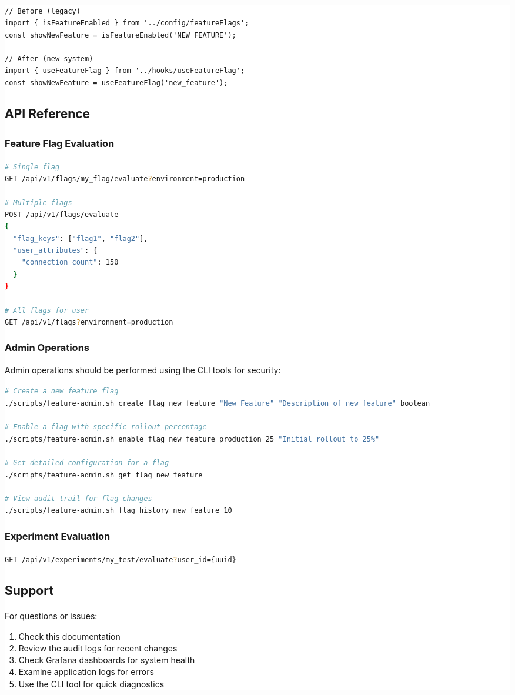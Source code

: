 ```tsx
// Before (legacy)
import { isFeatureEnabled } from '../config/featureFlags';
const showNewFeature = isFeatureEnabled('NEW_FEATURE');

// After (new system)  
import { useFeatureFlag } from '../hooks/useFeatureFlag';
const showNewFeature = useFeatureFlag('new_feature');
```

## API Reference

### Feature Flag Evaluation
```bash
# Single flag
GET /api/v1/flags/my_flag/evaluate?environment=production

# Multiple flags
POST /api/v1/flags/evaluate
{
  "flag_keys": ["flag1", "flag2"],
  "user_attributes": {
    "connection_count": 150
  }
}

# All flags for user
GET /api/v1/flags?environment=production
```

### Admin Operations

Admin operations should be performed using the CLI tools for security:

```bash
# Create a new feature flag
./scripts/feature-admin.sh create_flag new_feature "New Feature" "Description of new feature" boolean

# Enable a flag with specific rollout percentage
./scripts/feature-admin.sh enable_flag new_feature production 25 "Initial rollout to 25%"

# Get detailed configuration for a flag
./scripts/feature-admin.sh get_flag new_feature

# View audit trail for flag changes
./scripts/feature-admin.sh flag_history new_feature 10
```

### Experiment Evaluation
```bash
GET /api/v1/experiments/my_test/evaluate?user_id={uuid}
```

## Support

For questions or issues:
1. Check this documentation
2. Review the audit logs for recent changes
3. Check Grafana dashboards for system health
4. Examine application logs for errors
5. Use the CLI tool for quick diagnostics